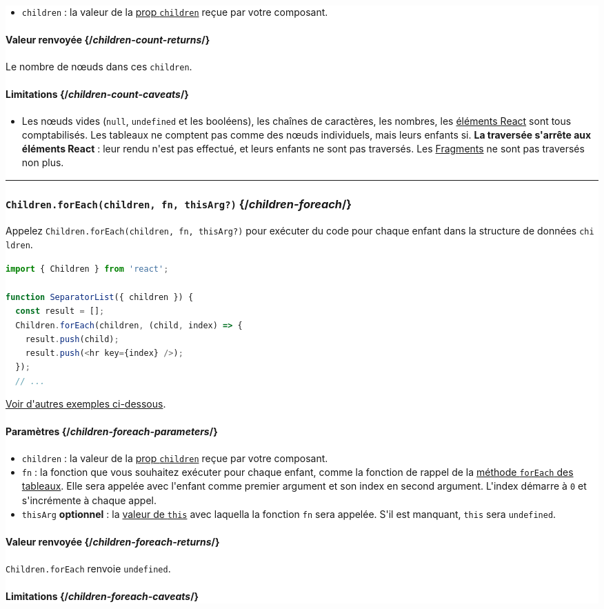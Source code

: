 * `children` : la valeur de la [prop `children`](/learn/passing-props-to-a-component#passing-jsx-as-children) reçue par votre composant.

#### Valeur renvoyée {/*children-count-returns*/}

Le nombre de nœuds dans ces `children`.

#### Limitations {/*children-count-caveats*/}

- Les nœuds vides (`null`, `undefined` et les booléens), les chaînes de caractères, les nombres, les [éléments React](/reference/react/createElement) sont tous comptabilisés. Les tableaux ne comptent pas comme des nœuds individuels, mais leurs enfants si. **La traversée s'arrête aux éléments React** : leur rendu n'est pas effectué, et leurs enfants ne sont pas traversés. Les [Fragments](/reference/react/Fragment) ne sont pas traversés non plus.

---

### `Children.forEach(children, fn, thisArg?)` {/*children-foreach*/}

Appelez `Children.forEach(children, fn, thisArg?)` pour exécuter du code pour chaque enfant dans la structure de données `children`.

```js src/RowList.js active
import { Children } from 'react';

function SeparatorList({ children }) {
  const result = [];
  Children.forEach(children, (child, index) => {
    result.push(child);
    result.push(<hr key={index} />);
  });
  // ...
```

[Voir d'autres exemples ci-dessous](#running-some-code-for-each-child).

#### Paramètres {/*children-foreach-parameters*/}

* `children` : la valeur de la [prop `children`](/learn/passing-props-to-a-component#passing-jsx-as-children) reçue par votre composant.
* `fn` : la fonction que vous souhaitez exécuter pour chaque enfant, comme la fonction de rappel de la [méthode `forEach` des tableaux](https://developer.mozilla.org/fr/docs/Web/JavaScript/Reference/Global_Objects/Array/forEach). Elle sera appelée avec l'enfant comme premier argument et son index en second argument.  L'index démarre à `0` et s'incrémente à chaque appel.
* `thisArg` **optionnel** : la [valeur de `this`](https://developer.mozilla.org/fr/docs/Web/JavaScript/Reference/Operators/this) avec laquella la fonction `fn` sera appelée. S'il est manquant, `this` sera `undefined`.

#### Valeur renvoyée {/*children-foreach-returns*/}

`Children.forEach` renvoie `undefined`.

#### Limitations {/*children-foreach-caveats*/}
